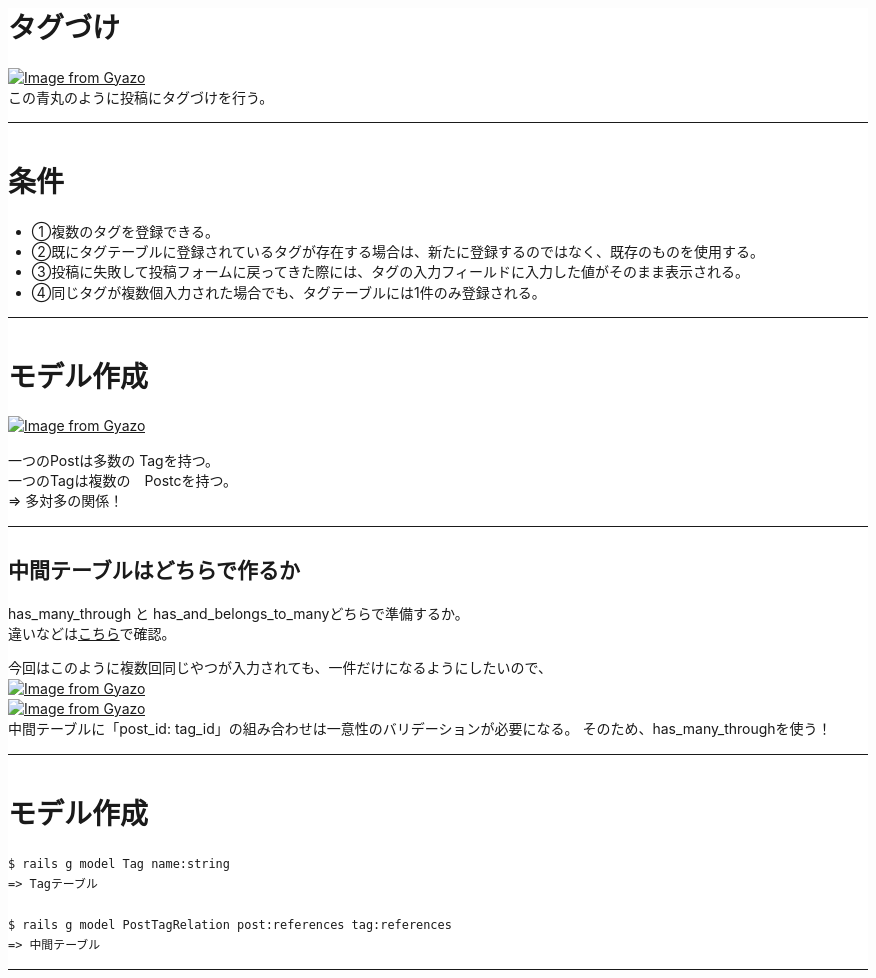 # タグづけ
[![Image from Gyazo](https://i.gyazo.com/0bd008122a13ecbc3fa7af4bd3458ce2.png)](https://gyazo.com/0bd008122a13ecbc3fa7af4bd3458ce2)    
この青丸のように投稿にタグづけを行う。
***

# 条件
- ①複数のタグを登録できる。    
- ②既にタグテーブルに登録されているタグが存在する場合は、新たに登録するのではなく、既存のものを使用する。    
- ③投稿に失敗して投稿フォームに戻ってきた際には、タグの入力フィールドに入力した値がそのまま表示される。    
- ④同じタグが複数個入力された場合でも、タグテーブルには1件のみ登録される。
***

# モデル作成
[![Image from Gyazo](https://i.gyazo.com/98e8bfefebe5d640d3f4b46fb30fda62.png)](https://gyazo.com/98e8bfefebe5d640d3f4b46fb30fda62)    
    
一つのPostは多数の Tagを持つ。    
一つのTagは複数の　Postcを持つ。    
=> 多対多の関係！　
***

## 中間テーブルはどちらで作るか
has_many_through と has_and_belongs_to_manyどちらで準備するか。    
違いなどは[こちら](https://github.com/Tarara33/TIL/blob/main/Rails/Model/%E3%82%A2%E3%82%BD%E3%82%B7%E3%82%A8%E3%83%BC%E3%82%B7%E3%83%A7%E3%83%B3/%E3%82%A2%E3%82%BD%E3%82%B7%E3%82%A8%E3%83%BC%E3%82%B7%E3%83%A7%E3%83%B3.md#has_many_through%E3%81%A8has_and_belongs_to_many%E3%82%92%E3%81%A9%E3%81%A1%E3%82%89%E3%82%92%E4%BD%BF%E3%81%86%E3%81%8B)で確認。    
    
今回はこのように複数回同じやつが入力されても、一件だけになるようにしたいので、  
[![Image from Gyazo](https://i.gyazo.com/7f9e697213e9806d75d5385dd4f77f5c.png)](https://gyazo.com/7f9e697213e9806d75d5385dd4f77f5c)    
[![Image from Gyazo](https://i.gyazo.com/18a80627f0fdc14070d023e0b65b6dfd.png)](https://gyazo.com/18a80627f0fdc14070d023e0b65b6dfd)     
中間テーブルに「post_id: tag_id」の組み合わせは一意性のバリデーションが必要になる。
そのため、has_many_throughを使う！
***

# モデル作成
~~~
$ rails g model Tag name:string
=> Tagテーブル

$ rails g model PostTagRelation post:references tag:references
=> 中間テーブル
~~~
***
